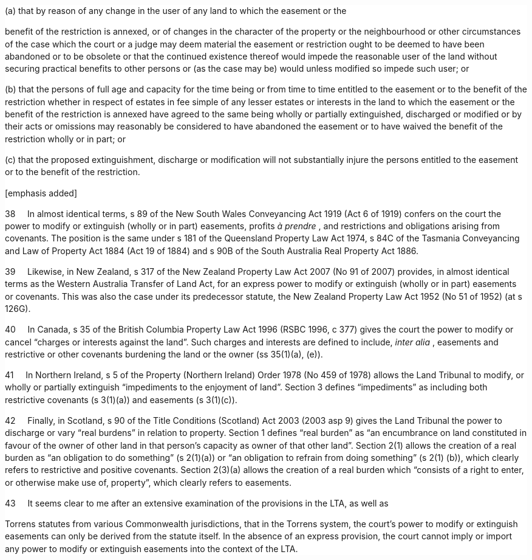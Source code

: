  (a) that by reason of any change in the user of any land to which the easement or the 


 benefit of the restriction is annexed, or of changes in the character of the property or the neighbourhood or other circumstances of the case which the court or a judge may deem material the easement or restriction ought to be deemed to have been abandoned or to be obsolete or that the continued existence thereof would impede the reasonable user of the land without securing practical benefits to other persons or (as the case may be) would unless modified so impede such user; or 

 (b) that the persons of full age and capacity for the time being or from time to time entitled to the easement or to the benefit of the restriction whether in respect of estates in fee simple of any lesser estates or interests in the land to which the easement or the benefit of the restriction is annexed have agreed to the same being wholly or partially extinguished, discharged or modified or by their acts or omissions may reasonably be considered to have abandoned the easement or to have waived the benefit of the restriction wholly or in part; or 

 (c) that the proposed extinguishment, discharge or modification will not substantially injure the persons entitled to the easement or to the benefit of the restriction. 

 [emphasis added] 

38     In almost identical terms, s 89 of the New South Wales Conveyancing Act 1919 (Act 6 of 1919) confers on the court the power to modify or extinguish (wholly or in part) easements, profits _à prendre_ , and restrictions and obligations arising from covenants. The position is the same under s 181 of the Queensland Property Law Act 1974, s 84C of the Tasmania Conveyancing and Law of Property Act 1884 (Act 19 of 1884) and s 90B of the South Australia Real Property Act 1886. 

39     Likewise, in New Zealand, s 317 of the New Zealand Property Law Act 2007 (No 91 of 2007) provides, in almost identical terms as the Western Australia Transfer of Land Act, for an express power to modify or extinguish (wholly or in part) easements or covenants. This was also the case under its predecessor statute, the New Zealand Property Law Act 1952 (No 51 of 1952) (at s 126G). 

40     In Canada, s 35 of the British Columbia Property Law Act 1996 (RSBC 1996, c 377) gives the court the power to modify or cancel “charges or interests against the land”. Such charges and interests are defined to include, _inter alia_ , easements and restrictive or other covenants burdening the land or the owner (ss 35(1)(a), (e)). 

41     In Northern Ireland, s 5 of the Property (Northern Ireland) Order 1978 (No 459 of 1978) allows the Land Tribunal to modify, or wholly or partially extinguish “impediments to the enjoyment of land”. Section 3 defines “impediments” as including both restrictive covenants (s 3(1)(a)) and easements (s 3(1)(c)). 

42     Finally, in Scotland, s 90 of the Title Conditions (Scotland) Act 2003 (2003 asp 9) gives the Land Tribunal the power to discharge or vary “real burdens” in relation to property. Section 1 defines “real burden” as “an encumbrance on land constituted in favour of the owner of other land in that person’s capacity as owner of that other land”. Section 2(1) allows the creation of a real burden as “an obligation to do something” (s 2(1)(a)) or “an obligation to refrain from doing something” (s 2(1) (b)), which clearly refers to restrictive and positive covenants. Section 2(3)(a) allows the creation of a real burden which “consists of a right to enter, or otherwise make use of, property”, which clearly refers to easements. 

43     It seems clear to me after an extensive examination of the provisions in the LTA, as well as 


Torrens statutes from various Commonwealth jurisdictions, that in the Torrens system, the court’s power to modify or extinguish easements can only be derived from the statute itself. In the absence of an express provision, the court cannot imply or import any power to modify or extinguish easements into the context of the LTA. 
